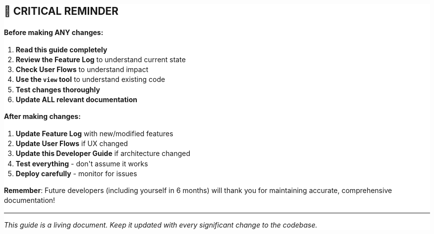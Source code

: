 
## 🚨 CRITICAL REMINDER

**Before making ANY changes:**

1. **Read this guide completely**
2. **Review the Feature Log** to understand current state
3. **Check User Flows** to understand impact
4. **Use the `view` tool** to understand existing code
5. **Test changes thoroughly**
6. **Update ALL relevant documentation**

**After making changes:**

1. **Update Feature Log** with new/modified features
2. **Update User Flows** if UX changed
3. **Update this Developer Guide** if architecture changed
4. **Test everything** - don't assume it works
5. **Deploy carefully** - monitor for issues

**Remember**: Future developers (including yourself in 6 months) will thank you for maintaining accurate, comprehensive documentation!

---

*This guide is a living document. Keep it updated with every significant change to the codebase.*
